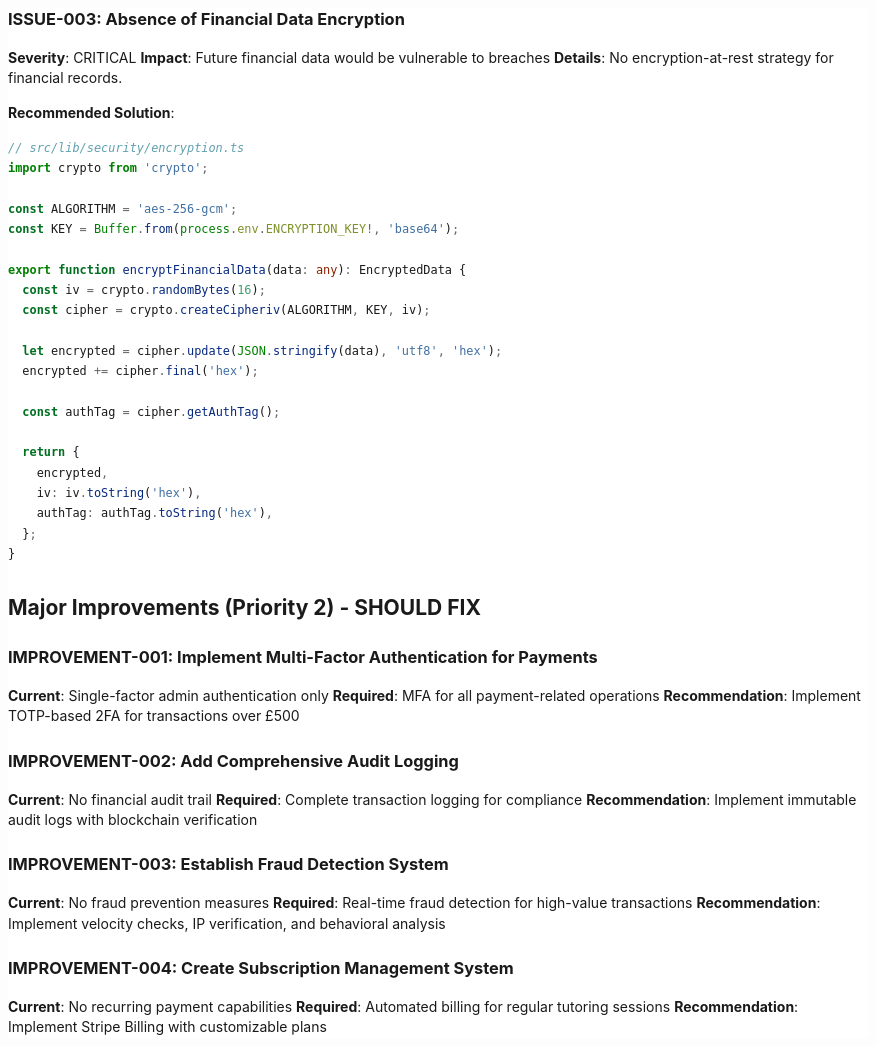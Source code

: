 ### ISSUE-003: Absence of Financial Data Encryption
**Severity**: CRITICAL
**Impact**: Future financial data would be vulnerable to breaches
**Details**: No encryption-at-rest strategy for financial records.

**Recommended Solution**:
```typescript
// src/lib/security/encryption.ts
import crypto from 'crypto';

const ALGORITHM = 'aes-256-gcm';
const KEY = Buffer.from(process.env.ENCRYPTION_KEY!, 'base64');

export function encryptFinancialData(data: any): EncryptedData {
  const iv = crypto.randomBytes(16);
  const cipher = crypto.createCipheriv(ALGORITHM, KEY, iv);
  
  let encrypted = cipher.update(JSON.stringify(data), 'utf8', 'hex');
  encrypted += cipher.final('hex');
  
  const authTag = cipher.getAuthTag();
  
  return {
    encrypted,
    iv: iv.toString('hex'),
    authTag: authTag.toString('hex'),
  };
}
```

## Major Improvements (Priority 2) - SHOULD FIX

### IMPROVEMENT-001: Implement Multi-Factor Authentication for Payments
**Current**: Single-factor admin authentication only
**Required**: MFA for all payment-related operations
**Recommendation**: Implement TOTP-based 2FA for transactions over £500

### IMPROVEMENT-002: Add Comprehensive Audit Logging
**Current**: No financial audit trail
**Required**: Complete transaction logging for compliance
**Recommendation**: Implement immutable audit logs with blockchain verification

### IMPROVEMENT-003: Establish Fraud Detection System
**Current**: No fraud prevention measures
**Required**: Real-time fraud detection for high-value transactions
**Recommendation**: Implement velocity checks, IP verification, and behavioral analysis

### IMPROVEMENT-004: Create Subscription Management System
**Current**: No recurring payment capabilities
**Required**: Automated billing for regular tutoring sessions
**Recommendation**: Implement Stripe Billing with customizable plans
